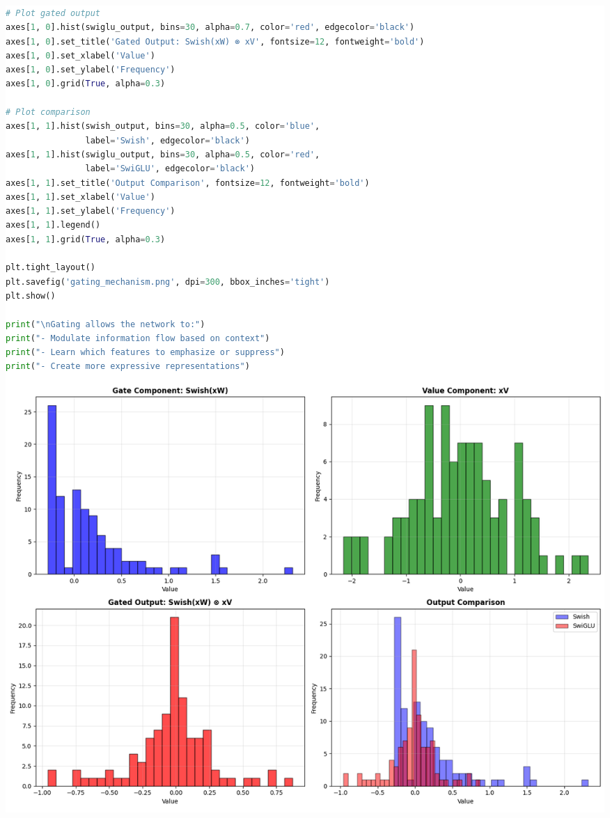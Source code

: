 ```python
# Plot gated output
axes[1, 0].hist(swiglu_output, bins=30, alpha=0.7, color='red', edgecolor='black')
axes[1, 0].set_title('Gated Output: Swish(xW) ⊗ xV', fontsize=12, fontweight='bold')
axes[1, 0].set_xlabel('Value')
axes[1, 0].set_ylabel('Frequency')
axes[1, 0].grid(True, alpha=0.3)

# Plot comparison
axes[1, 1].hist(swish_output, bins=30, alpha=0.5, color='blue', 
                label='Swish', edgecolor='black')
axes[1, 1].hist(swiglu_output, bins=30, alpha=0.5, color='red', 
                label='SwiGLU', edgecolor='black')
axes[1, 1].set_title('Output Comparison', fontsize=12, fontweight='bold')
axes[1, 1].set_xlabel('Value')
axes[1, 1].set_ylabel('Frequency')
axes[1, 1].legend()
axes[1, 1].grid(True, alpha=0.3)

plt.tight_layout()
plt.savefig('gating_mechanism.png', dpi=300, bbox_inches='tight')
plt.show()

print("\nGating allows the network to:")
print("- Modulate information flow based on context")
print("- Learn which features to emphasize or suppress")
print("- Create more expressive representations")
```


![Swiglu vs Swish](swiglu-vs-swish.png)
